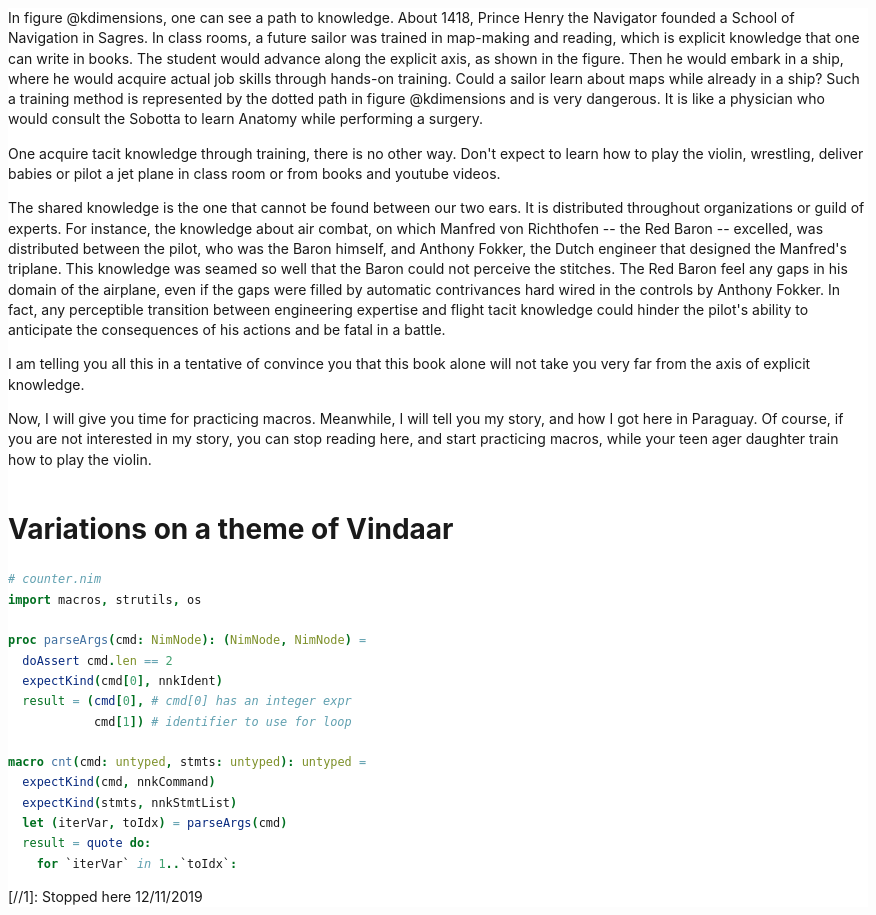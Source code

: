 In figure @kdimensions, one can see a path to knowledge.
About 1418, Prince Henry the Navigator founded a School
of Navigation in Sagres. In class rooms, a future sailor
was trained in map-making and reading, which is explicit
knowledge that one can write in books. The student would
advance along the explicit axis, as shown in the figure.
Then he would embark in a ship, where he would  acquire
actual job skills through hands-on training. Could a
sailor learn about maps while already in a ship? Such
a training method is represented by the dotted path in
figure @kdimensions and is very dangerous. It is like
a physician who would consult the Sobotta to learn
Anatomy while performing a surgery.

One acquire tacit knowledge through training, there is
no other way. Don't expect to learn how to play the
violin, wrestling, deliver babies or pilot a jet plane
in class room or from books and youtube videos.

The shared knowledge is the one that cannot be found
between our two ears. It is distributed throughout
organizations or guild of experts. For instance,
the knowledge about air combat, on which Manfred von
Richthofen -- the Red Baron -- excelled, was distributed
between the pilot, who was the Baron himself, and
Anthony Fokker, the Dutch engineer that designed
the Manfred's triplane. This knowledge was seamed so
well that the Baron could not perceive the stitches.
The Red Baron feel any gaps in his domain of the
airplane, even if the gaps were filled by automatic
contrivances hard wired in the controls by Anthony
Fokker. In fact, any perceptible transition between
engineering expertise and flight tacit knowledge
could hinder the pilot's ability to anticipate the
consequences of his actions and be fatal in a battle.

I am telling you all this in a tentative of convince
you that this book alone will not take you very
far from the axis of explicit knowledge.

Now, I will give you time for practicing macros.
Meanwhile, I will tell you my story, and how I
got here in Paraguay. Of course, if you are not
interested in my story, you can stop reading here,
and start practicing macros, while your teen ager
daughter train how to play the violin.

# Variations on a theme of Vindaar

```Nim
# counter.nim
import macros, strutils, os

proc parseArgs(cmd: NimNode): (NimNode, NimNode) =
  doAssert cmd.len == 2
  expectKind(cmd[0], nnkIdent)
  result = (cmd[0], # cmd[0] has an integer expr
            cmd[1]) # identifier to use for loop

macro cnt(cmd: untyped, stmts: untyped): untyped =
  expectKind(cmd, nnkCommand)
  expectKind(stmts, nnkStmtList)
  let (iterVar, toIdx) = parseArgs(cmd)
  result = quote do:
    for `iterVar` in 1..`toIdx`:
```

[//1]: Stopped here 12/11/2019